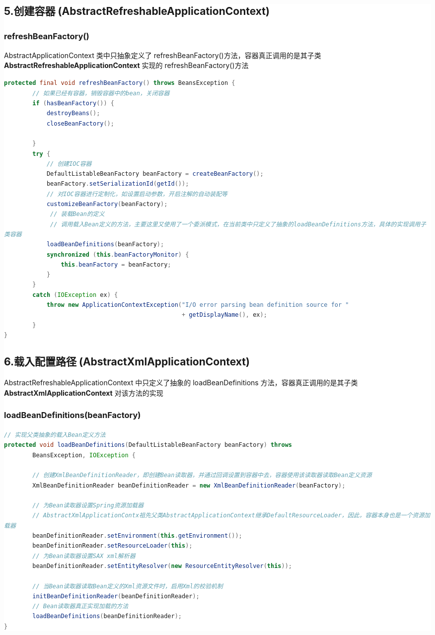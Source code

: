 

## 5.创建容器 (AbstractRefreshableApplicationContext)

### refreshBeanFactory()

AbstractApplicationContext 类中只抽象定义了 refreshBeanFactory()方法，容器真正调用的是其子类 **AbstractRefreshableApplicationContext** 实现的 refreshBeanFactory()方法

```java
protected final void refreshBeanFactory() throws BeansException {
		// 如果已经有容器，销毁容器中的bean，关闭容器
		if (hasBeanFactory()) {
			destroyBeans();
			closeBeanFactory();
            
		}
		try {
			// 创建IOC容器
			DefaultListableBeanFactory beanFactory = createBeanFactory();
			beanFactory.setSerializationId(getId());
			// 对IOC容器进行定制化，如设置启动参数，开启注解的自动装配等
			customizeBeanFactory(beanFactory);
             // 装载Bean的定义
			 // 调用载入Bean定义的方法，主要这里又使用了一个委派模式，在当前类中只定义了抽象的loadBeanDefinitions方法，具体的实现调用子类容器
			loadBeanDefinitions(beanFactory);
			synchronized (this.beanFactoryMonitor) {
				this.beanFactory = beanFactory;
			}
		}
		catch (IOException ex) {
			throw new ApplicationContextException("I/O error parsing bean definition source for " 
                                                  + getDisplayName(), ex);
		}
}
```

## 6.载入配置路径 (**AbstractXmlApplicationContext**)

AbstractRefreshableApplicationContext 中只定义了抽象的 loadBeanDefinitions 方法，容器真正调用的是其子类 **AbstractXmlApplicationContext** 对该方法的实现

### loadBeanDefinitions(beanFactory)

```java
// 实现父类抽象的载入Bean定义方法
protected void loadBeanDefinitions(DefaultListableBeanFactory beanFactory) throws 
        BeansException, IOException {

		// 创建XmlBeanDefinitionReader，即创建Bean读取器，并通过回调设置到容器中去，容器使用该读取器读取Bean定义资源
		XmlBeanDefinitionReader beanDefinitionReader = new XmlBeanDefinitionReader(beanFactory);

		// 为Bean读取器设置Spring资源加载器
		// AbstractXmlApplicationContx祖先父类AbstractApplicationContext继承DefaultResourceLoader，因此，容器本身也是一个资源加载器
		beanDefinitionReader.setEnvironment(this.getEnvironment());
		beanDefinitionReader.setResourceLoader(this);
		// 为Bean读取器设置SAX xml解析器
		beanDefinitionReader.setEntityResolver(new ResourceEntityResolver(this));

		// 当Bean读取器读取Bean定义的Xml资源文件时，启用Xml的校验机制
		initBeanDefinitionReader(beanDefinitionReader);
		// Bean读取器真正实现加载的方法
		loadBeanDefinitions(beanDefinitionReader);
}
```
